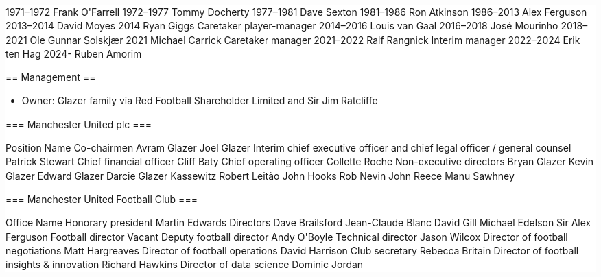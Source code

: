 1971–1972                                                   	Frank O'Farrell
1972–1977                                                   	Tommy Docherty
1977–1981                                                   	Dave Sexton
1981–1986                                                   	Ron Atkinson
1986–2013                                                   	Alex Ferguson
2013–2014                                                   	David Moyes
2014                                                        	Ryan Giggs         	Caretaker player-manager
2014–2016                                                   	Louis van Gaal
2016–2018                                                   	José Mourinho
2018–2021                                                   	Ole Gunnar Solskjær
2021                                                        	Michael Carrick    	Caretaker manager
2021–2022                                                   	Ralf Rangnick      	Interim manager
2022–2024                                                   	Erik ten Hag
2024-                                                       	Ruben Amorim


==
 Management ==

* Owner: Glazer family via Red Football Shareholder Limited and Sir Jim Ratcliffe

===
 Manchester United plc ===

Position                                                                 	Name
Co-chairmen                                                              	Avram Glazer
Joel Glazer
Interim chief executive officer and chief legal officer / general counsel	Patrick Stewart
Chief financial officer                                                  	Cliff Baty
Chief operating officer                                                  	Collette Roche
Non-executive directors                                                  	Bryan Glazer
Kevin Glazer
Edward Glazer
Darcie Glazer Kassewitz
Robert Leitão
John Hooks
Rob Nevin
John Reece
Manu Sawhney


===
 Manchester United Football Club ===

Office                                        	Name
Honorary president                            	Martin Edwards
Directors                                     	Dave Brailsford
Jean-Claude Blanc
David Gill
Michael Edelson
Sir Alex Ferguson
Football director                             	Vacant
Deputy football director                      	Andy O'Boyle
Technical director                            	Jason Wilcox
Director of football negotiations             	Matt Hargreaves
Director of football operations               	David Harrison
Club secretary                                	Rebecca Britain
Director of football insights &amp; innovation	Richard Hawkins
Director of data science                      	Dominic Jordan
